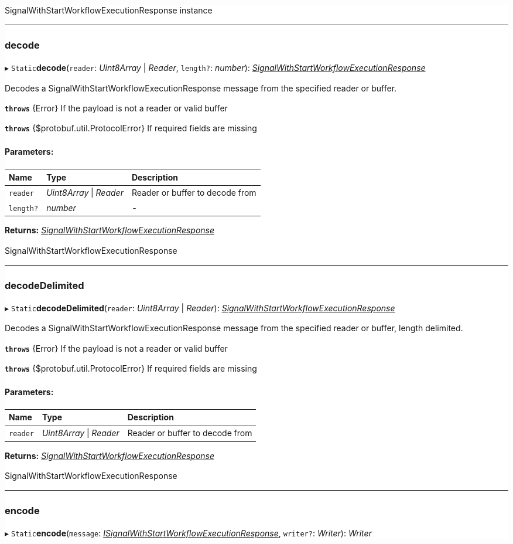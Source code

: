 SignalWithStartWorkflowExecutionResponse instance

___

### decode

▸ `Static`**decode**(`reader`: *Uint8Array* \| *Reader*, `length?`: *number*): [*SignalWithStartWorkflowExecutionResponse*](proto.temporal.api.workflowservice.v1.signalwithstartworkflowexecutionresponse.md)

Decodes a SignalWithStartWorkflowExecutionResponse message from the specified reader or buffer.

**`throws`** {Error} If the payload is not a reader or valid buffer

**`throws`** {$protobuf.util.ProtocolError} If required fields are missing

#### Parameters:

Name | Type | Description |
:------ | :------ | :------ |
`reader` | *Uint8Array* \| *Reader* | Reader or buffer to decode from   |
`length?` | *number* | - |

**Returns:** [*SignalWithStartWorkflowExecutionResponse*](proto.temporal.api.workflowservice.v1.signalwithstartworkflowexecutionresponse.md)

SignalWithStartWorkflowExecutionResponse

___

### decodeDelimited

▸ `Static`**decodeDelimited**(`reader`: *Uint8Array* \| *Reader*): [*SignalWithStartWorkflowExecutionResponse*](proto.temporal.api.workflowservice.v1.signalwithstartworkflowexecutionresponse.md)

Decodes a SignalWithStartWorkflowExecutionResponse message from the specified reader or buffer, length delimited.

**`throws`** {Error} If the payload is not a reader or valid buffer

**`throws`** {$protobuf.util.ProtocolError} If required fields are missing

#### Parameters:

Name | Type | Description |
:------ | :------ | :------ |
`reader` | *Uint8Array* \| *Reader* | Reader or buffer to decode from   |

**Returns:** [*SignalWithStartWorkflowExecutionResponse*](proto.temporal.api.workflowservice.v1.signalwithstartworkflowexecutionresponse.md)

SignalWithStartWorkflowExecutionResponse

___

### encode

▸ `Static`**encode**(`message`: [*ISignalWithStartWorkflowExecutionResponse*](../interfaces/proto.temporal.api.workflowservice.v1.isignalwithstartworkflowexecutionresponse.md), `writer?`: *Writer*): *Writer*
